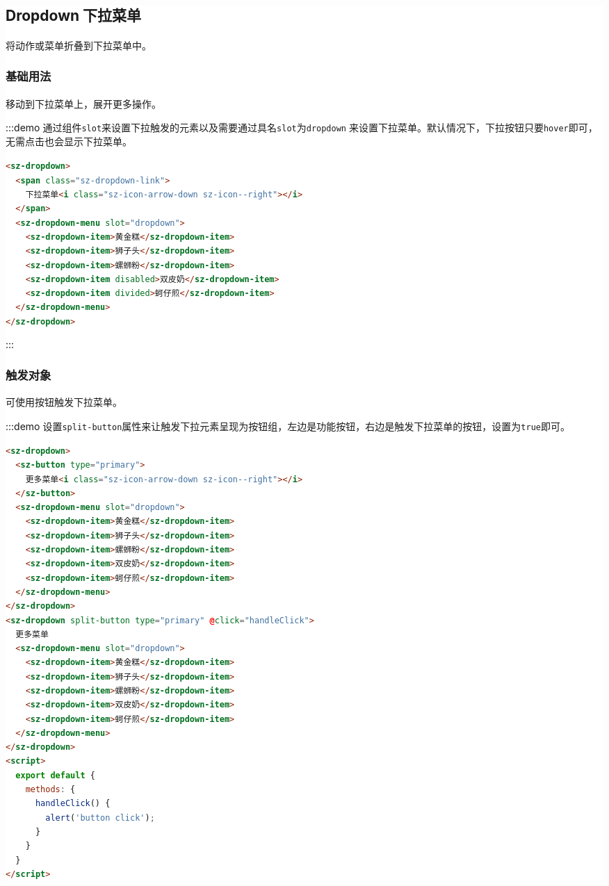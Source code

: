 ## Dropdown 下拉菜单

将动作或菜单折叠到下拉菜单中。

### 基础用法

移动到下拉菜单上，展开更多操作。

:::demo 通过组件`slot`来设置下拉触发的元素以及需要通过具名`slot`为`dropdown` 来设置下拉菜单。默认情况下，下拉按钮只要`hover`即可，无需点击也会显示下拉菜单。

```html
<sz-dropdown>
  <span class="sz-dropdown-link">
    下拉菜单<i class="sz-icon-arrow-down sz-icon--right"></i>
  </span>
  <sz-dropdown-menu slot="dropdown">
    <sz-dropdown-item>黄金糕</sz-dropdown-item>
    <sz-dropdown-item>狮子头</sz-dropdown-item>
    <sz-dropdown-item>螺蛳粉</sz-dropdown-item>
    <sz-dropdown-item disabled>双皮奶</sz-dropdown-item>
    <sz-dropdown-item divided>蚵仔煎</sz-dropdown-item>
  </sz-dropdown-menu>
</sz-dropdown>
```
:::

### 触发对象

可使用按钮触发下拉菜单。

:::demo 设置`split-button`属性来让触发下拉元素呈现为按钮组，左边是功能按钮，右边是触发下拉菜单的按钮，设置为`true`即可。

```html
<sz-dropdown>
  <sz-button type="primary">
    更多菜单<i class="sz-icon-arrow-down sz-icon--right"></i>
  </sz-button>
  <sz-dropdown-menu slot="dropdown">
    <sz-dropdown-item>黄金糕</sz-dropdown-item>
    <sz-dropdown-item>狮子头</sz-dropdown-item>
    <sz-dropdown-item>螺蛳粉</sz-dropdown-item>
    <sz-dropdown-item>双皮奶</sz-dropdown-item>
    <sz-dropdown-item>蚵仔煎</sz-dropdown-item>
  </sz-dropdown-menu>
</sz-dropdown>
<sz-dropdown split-button type="primary" @click="handleClick">
  更多菜单
  <sz-dropdown-menu slot="dropdown">
    <sz-dropdown-item>黄金糕</sz-dropdown-item>
    <sz-dropdown-item>狮子头</sz-dropdown-item>
    <sz-dropdown-item>螺蛳粉</sz-dropdown-item>
    <sz-dropdown-item>双皮奶</sz-dropdown-item>
    <sz-dropdown-item>蚵仔煎</sz-dropdown-item>
  </sz-dropdown-menu>
</sz-dropdown>
<script>
  export default {
    methods: {
      handleClick() {
        alert('button click');
      }
    }
  }
</script>

```
